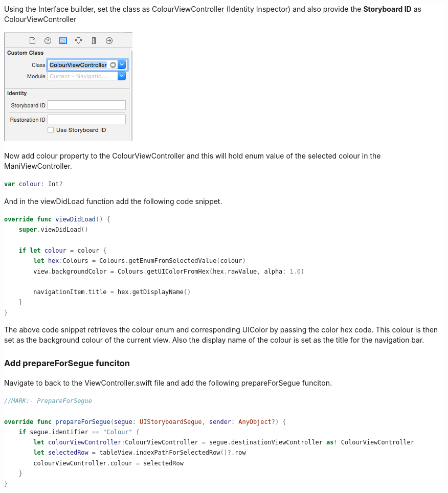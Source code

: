 Using the Interface builder, set the class as ColourViewController (Identity Inspector) and also provide the **Storyboard ID** as ColourViewController  

[![](/assets/images/1435646382_thumb1.png)](https://rshankar.com/wp-content/uploads/2015/07/1435646382_full1.png)

  
Now add colour property to the ColourViewController and this will hold enum value of the selected colour in the ManiViewController.  

```swift
var colour: Int?
```

And in the viewDidLoad function add the following code snippet.  

```swift
override func viewDidLoad() {
    super.viewDidLoad()
    
    if let colour = colour {
        let hex:Colours = Colours.getEnumFromSelectedValue(colour)
        view.backgroundColor = Colours.getUIColorFromHex(hex.rawValue, alpha: 1.0)
        
        navigationItem.title = hex.getDisplayName()
    }
}
```

The above code snippet retrieves the colour enum and corresponding UIColor by passing the color hex code. This colour is then set as the background colour of the current view. Also the display name of the colour is set as the title for the navigation bar.

### Add prepareForSegue funciton

Navigate to back to the ViewController.swift file and add the following prepareForSegue funciton.  

```swift
//MARK:- PrepareForSegue

override func prepareForSegue(segue: UIStoryboardSegue, sender: AnyObject?) {
    if segue.identifier == "Colour" {
        let colourViewController:ColourViewController = segue.destinationViewController as! ColourViewController
        let selectedRow = tableView.indexPathForSelectedRow()?.row
        colourViewController.colour = selectedRow
    }
}
```
